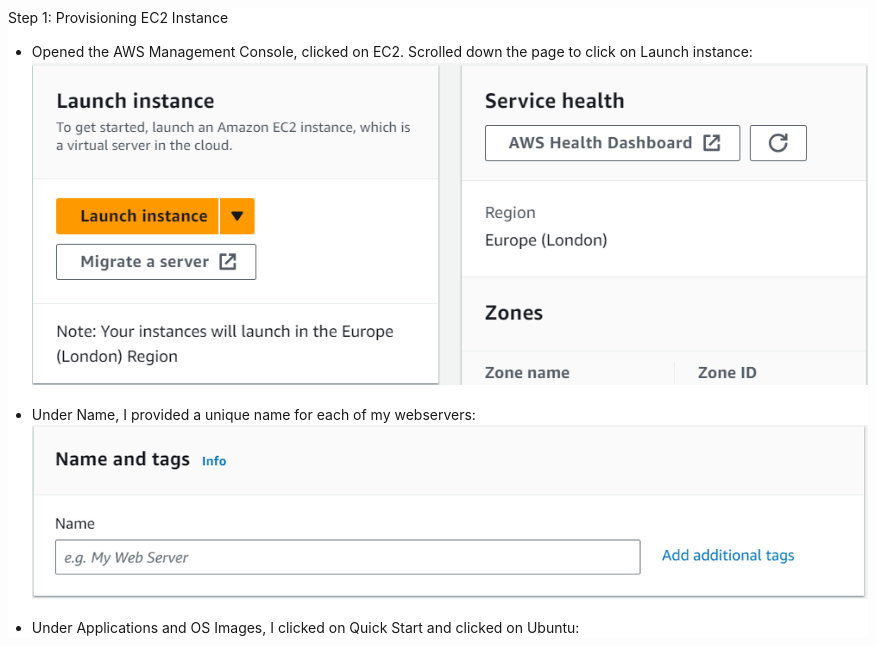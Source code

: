 Step 1: Provisioning EC2 Instance

* Opened the AWS Management Console, clicked on EC2. Scrolled down the page to click on Launch instance: 
![image](./images/launch_instance.png)

* Under Name, I provided a unique name for each of my webservers: 
![image](./images/Name_and_tags.png)

* Under Applications and OS Images, I clicked on Quick Start and clicked on Ubuntu: 